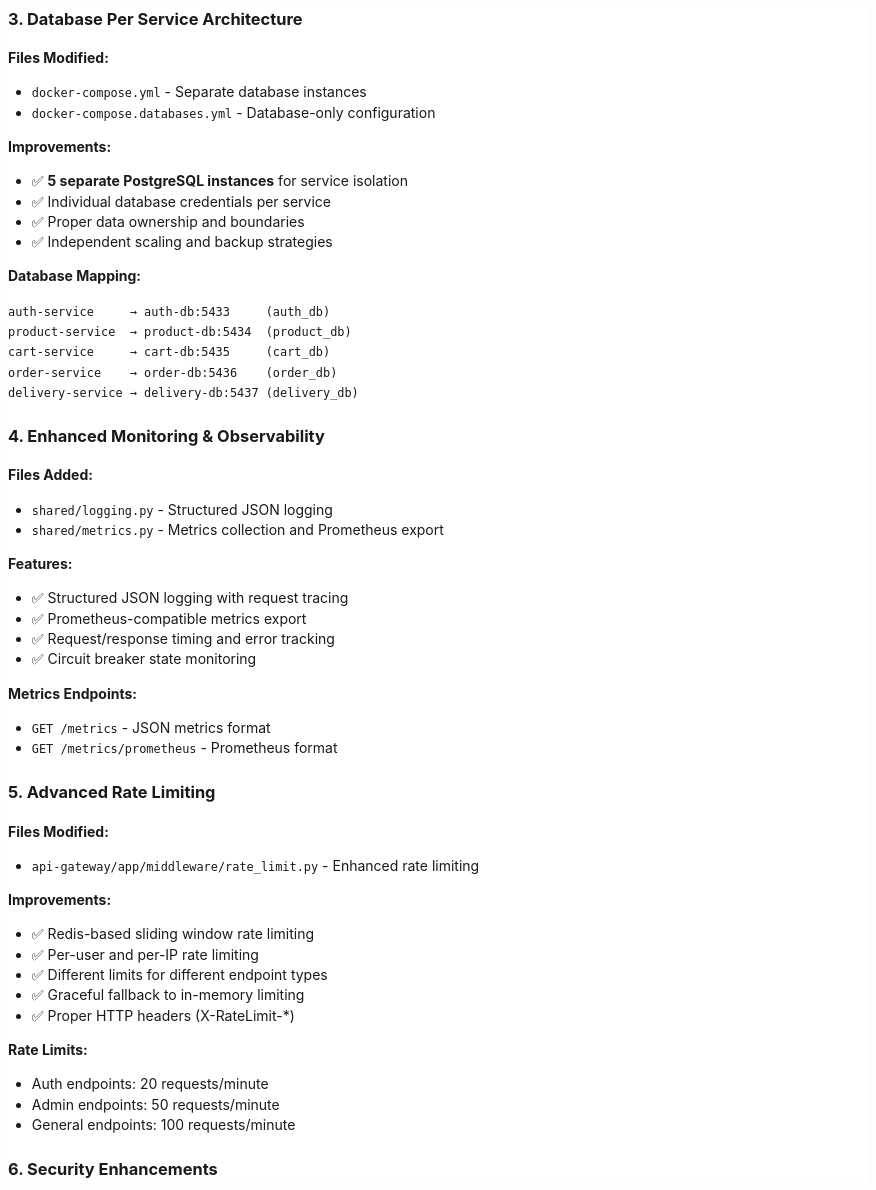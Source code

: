 ### 3. Database Per Service Architecture

**Files Modified:**
- `docker-compose.yml` - Separate database instances
- `docker-compose.databases.yml` - Database-only configuration

**Improvements:**
- ✅ **5 separate PostgreSQL instances** for service isolation
- ✅ Individual database credentials per service
- ✅ Proper data ownership and boundaries
- ✅ Independent scaling and backup strategies

**Database Mapping:**
```
auth-service     → auth-db:5433     (auth_db)
product-service  → product-db:5434  (product_db)
cart-service     → cart-db:5435     (cart_db)
order-service    → order-db:5436    (order_db)
delivery-service → delivery-db:5437 (delivery_db)
```

### 4. Enhanced Monitoring & Observability

**Files Added:**
- `shared/logging.py` - Structured JSON logging
- `shared/metrics.py` - Metrics collection and Prometheus export

**Features:**
- ✅ Structured JSON logging with request tracing
- ✅ Prometheus-compatible metrics export
- ✅ Request/response timing and error tracking
- ✅ Circuit breaker state monitoring

**Metrics Endpoints:**
- `GET /metrics` - JSON metrics format
- `GET /metrics/prometheus` - Prometheus format

### 5. Advanced Rate Limiting

**Files Modified:**
- `api-gateway/app/middleware/rate_limit.py` - Enhanced rate limiting

**Improvements:**
- ✅ Redis-based sliding window rate limiting
- ✅ Per-user and per-IP rate limiting
- ✅ Different limits for different endpoint types
- ✅ Graceful fallback to in-memory limiting
- ✅ Proper HTTP headers (X-RateLimit-*)

**Rate Limits:**
- Auth endpoints: 20 requests/minute
- Admin endpoints: 50 requests/minute
- General endpoints: 100 requests/minute

### 6. Security Enhancements
